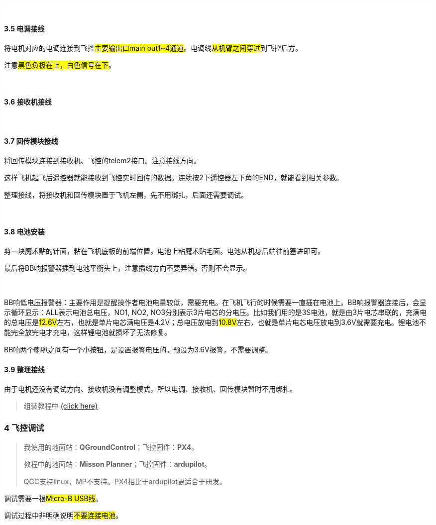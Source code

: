<img title="" src="file:///home/dknt/Projects/uavF450/image/651.jpeg" alt="" width="287" data-align="center">

#### 3.5 电调接线

将电机对应的电调连接到飞控<mark>主要输出口main out1~4通道</mark>。电调线<mark>从机臂之间穿过</mark>到飞控后方。

注意<mark>黑色负极在上，白色信号在下</mark>。

<img title="" src="file:///home/dknt/Projects/uavF450/image/652.jpeg" alt="" data-align="center" width="663">

#### 3.6 接收机接线

<img title="" src="file:///home/dknt/Projects/uavF450/image/653.jpeg" alt="" data-align="center" width="497">

#### 3.7 回传模块接线

将回传模块连接到接收机、飞控的telem2接口。注意接线方向。

这样飞机起飞后遥控器就能接收到飞控实时回传的数据。连续按2下遥控器左下角的END，就能看到相关参数。

整理接线，将接收机和回传模块置于飞机左侧，先不用绑扎，后面还需要调试。

<img title="" src="file:///home/dknt/Projects/uavF450/image/654.jpeg" alt="" data-align="center" width="487">

#### 3.8 电池安装

剪一块魔术贴的针面，粘在飞机底板的前端位置。电池上粘魔术贴毛面。电池从机身后端往前塞进即可。

最后将BB响报警器插到电池平衡头上，注意插线方向不要弄错。否则不会显示。

<img title="" src="file:///home/dknt/Projects/uavF450/image/655.jpeg" alt="" data-align="center" width="458">

BB响低电压报警器：主要作用是提醒操作者电池电量较低，需要充电。在飞机飞行的时候需要一直插在电池上。BB响报警器连接后，会显示循环显示：ALL表示电池总电压，NO1, NO2, NO3分别表示3片电芯的分电压。比如我们用的是3S电池，就是由3片电芯串联的，充满电的总电压是<mark>12.6V</mark>左右，也就是单片电芯满电压是4.2V；总电压放电到<mark>10.8V</mark>左右，也就是单片电芯电压放电到3.6V就需要充电。锂电池不能完全放完电才充电，这样锂电池就损坏了无法修复。

BB响两个喇叭之间有一个小按钮，是设置报警电压的。预设为3.6V报警，不需要调整。

#### 3.9 整理接线

由于电机还没有调试方向、接收机没有调整模式，所以电调、接收机、回传模块暂时不用绑扎。

> 组装教程中 [(click here)](https://mp.weixin.qq.com/s?__biz=MzkyNzI1MDUyNw==&mid=2247484992&idx=1&sn=6a9c937df1ee3b226d24d1aa73793e9f&source=41#wechat_redirect)

### 4 飞控调试

> 我使用的地面站：**QGroundControl**；飞控固件：**PX4**。
> 
> 教程中的地面站：**Misson Planner**；飞控固件：**ardupilot**。
> 
> QGC支持linux，MP不支持。PX4相比于ardupilot更适合于研发。

调试需要一根<mark>Micro-B USB线</mark>。

调试过程中非明确说明<mark>不要连接电池</mark>。
